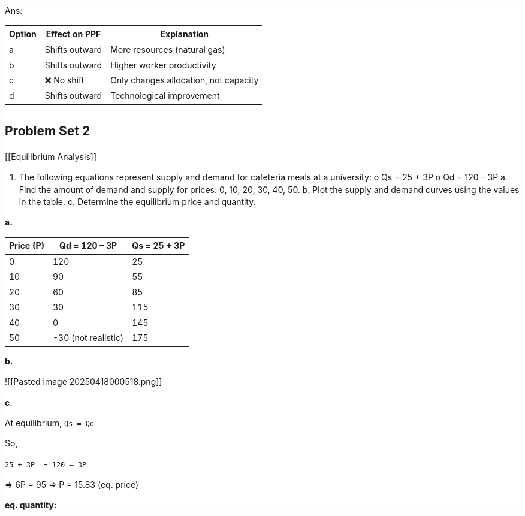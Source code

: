 Ans:

|Option|Effect on PPF|Explanation|
|---|---|---|
|a|Shifts outward|More resources (natural gas)|
|b|Shifts outward|Higher worker productivity|
|c|❌ No shift|Only changes allocation, not capacity|
|d|Shifts outward|Technological improvement|


## Problem Set 2

[[Equilibrium Analysis]]

1. The following equations represent supply and demand for cafeteria meals at a university: 
		o Qs = 25 + 3P 
		o Qd = 120 – 3P 
	a. Find the amount of demand and supply for prices: 0, 10, 20, 30, 40, 50. 
	b. Plot the supply and demand curves using the values in the table. 
	c. Determine the equilibrium price and quantity.


**a.**

| **Price (P)** | **Qd = 120 – 3P**   | **Qs = 25 + 3P** |
| ------------- | ------------------- | ---------------- |
| 0             | 120                 | 25               |
| 10            | 90                  | 55               |
| 20            | 60                  | 85               |
| 30            | 30                  | 115              |
| 40            | 0                   | 145              |
| 50            | -30 (not realistic) | 175              |

**b.**

![[Pasted image 20250418000518.png]]


**c.**

At equilibrium,
	`Qs = Qd`

So,

	25 + 3P  = 120 – 3P 
=> 6P = 95
=> P = 15.83 (eq. price)

**eq. quantity:**
